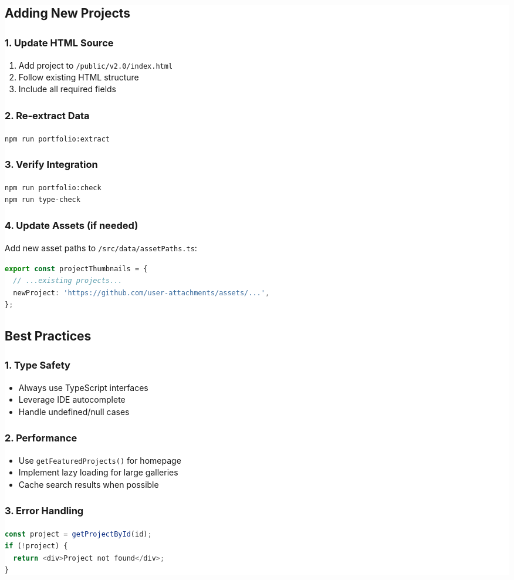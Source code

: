 ## Adding New Projects

### 1. Update HTML Source

1. Add project to `/public/v2.0/index.html`
2. Follow existing HTML structure
3. Include all required fields

### 2. Re-extract Data

```bash
npm run portfolio:extract
```

### 3. Verify Integration

```bash
npm run portfolio:check
npm run type-check
```

### 4. Update Assets (if needed)

Add new asset paths to `/src/data/assetPaths.ts`:

```typescript
export const projectThumbnails = {
  // ...existing projects...
  newProject: 'https://github.com/user-attachments/assets/...',
};
```

## Best Practices

### 1. Type Safety

- Always use TypeScript interfaces
- Leverage IDE autocomplete
- Handle undefined/null cases

### 2. Performance

- Use `getFeaturedProjects()` for homepage
- Implement lazy loading for large galleries
- Cache search results when possible

### 3. Error Handling

```typescript
const project = getProjectById(id);
if (!project) {
  return <div>Project not found</div>;
}
```
